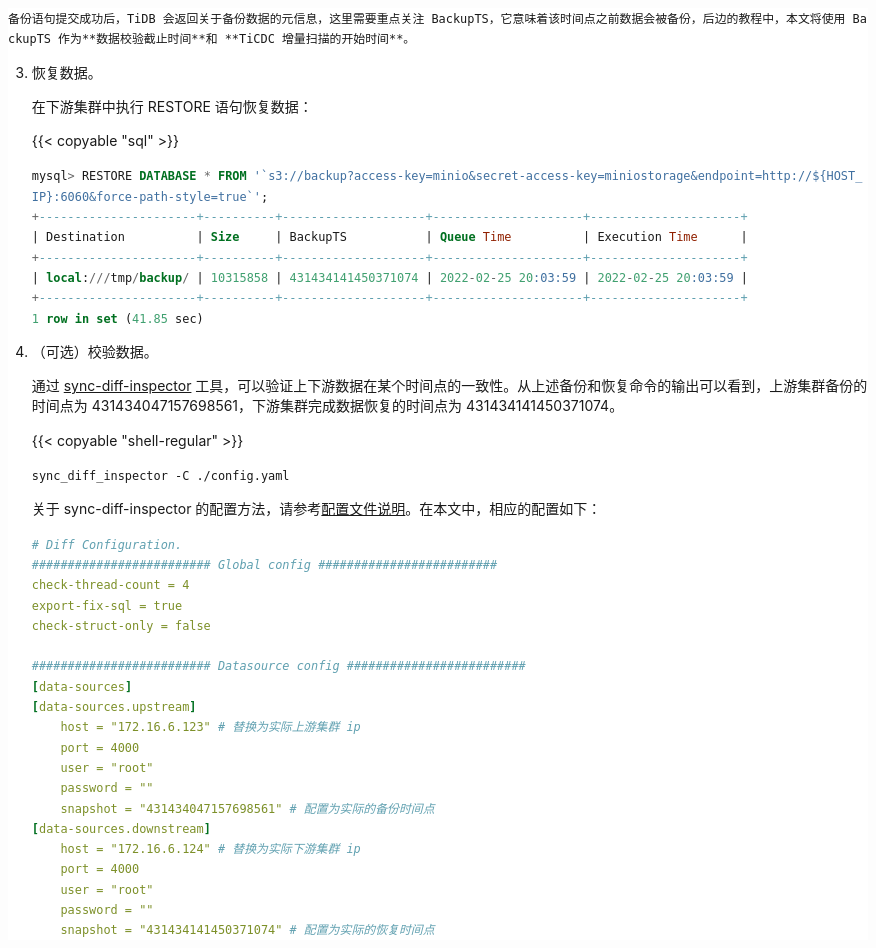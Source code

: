     备份语句提交成功后，TiDB 会返回关于备份数据的元信息，这里需要重点关注 BackupTS，它意味着该时间点之前数据会被备份，后边的教程中，本文将使用 BackupTS 作为**数据校验截止时间**和 **TiCDC 增量扫描的开始时间**。

3. 恢复数据。

    在下游集群中执行 RESTORE 语句恢复数据：

    {{< copyable "sql" >}}

    ```sql
    mysql> RESTORE DATABASE * FROM '`s3://backup?access-key=minio&secret-access-key=miniostorage&endpoint=http://${HOST_IP}:6060&force-path-style=true`';
    +----------------------+----------+--------------------+---------------------+---------------------+
    | Destination          | Size     | BackupTS           | Queue Time          | Execution Time      |
    +----------------------+----------+--------------------+---------------------+---------------------+
    | local:///tmp/backup/ | 10315858 | 431434141450371074 | 2022-02-25 20:03:59 | 2022-02-25 20:03:59 |
    +----------------------+----------+--------------------+---------------------+---------------------+
    1 row in set (41.85 sec)
    ```

4. （可选）校验数据。

    通过 [sync-diff-inspector](/sync-diff-inspector/sync-diff-inspector-overview.md) 工具，可以验证上下游数据在某个时间点的一致性。从上述备份和恢复命令的输出可以看到，上游集群备份的时间点为 431434047157698561，下游集群完成数据恢复的时间点为 431434141450371074。

    {{< copyable "shell-regular" >}}

    ```shell
    sync_diff_inspector -C ./config.yaml
    ```

    关于 sync-diff-inspector 的配置方法，请参考[配置文件说明](/sync-diff-inspector/sync-diff-inspector-overview.md#配置文件说明)。在本文中，相应的配置如下：

    ```yaml
    # Diff Configuration.
    ######################### Global config #########################
    check-thread-count = 4
    export-fix-sql = true
    check-struct-only = false

    ######################### Datasource config #########################
    [data-sources]
    [data-sources.upstream]
        host = "172.16.6.123" # 替换为实际上游集群 ip
        port = 4000
        user = "root"
        password = ""
        snapshot = "431434047157698561" # 配置为实际的备份时间点
    [data-sources.downstream]
        host = "172.16.6.124" # 替换为实际下游集群 ip
        port = 4000
        user = "root"
        password = ""
        snapshot = "431434141450371074" # 配置为实际的恢复时间点
